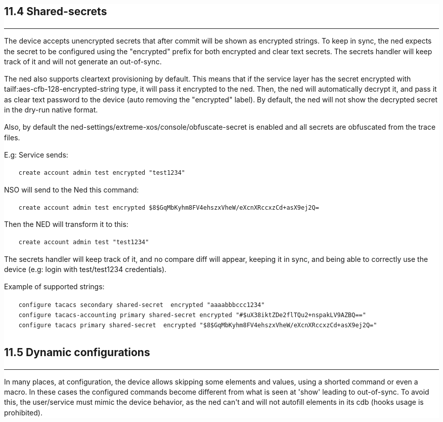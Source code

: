 
## 11.4 Shared-secrets
----------------------------------

The device accepts unencrypted secrets that after commit will be shown as encrypted strings.
To keep in sync, the ned expects the secret to be configured using the "encrypted" prefix for both encrypted and clear text secrets.
The secrets handler will keep track of it and will not generate an out-of-sync.

The ned also supports cleartext provisioning by default. This means that if the service layer has the secret encrypted
with tailf:aes-cfb-128-encrypted-string type, it will pass it encrypted to the ned. Then, the ned will automatically decrypt
it, and pass it as clear text password to the device (auto removing the "encrypted" label).
By default, the ned will not show the decrypted secret in the dry-run native format.

Also, by default the ned-settings/extreme-xos/console/obfuscate-secret is enabled and all secrets are obfuscated from the trace files.

E.g:
Service sends:

```
    create account admin test encrypted "test1234"
```

NSO will send to the Ned this command:

```
    create account admin test encrypted $8$GqMbKyhm8FV4ehszxVheW/eXcnXRccxzCd+asX9ej2Q=
```

Then the NED will transform it to this:

```
    create account admin test "test1234"
```

The secrets handler will keep track of it, and no compare diff will appear, keeping it in sync, and being able to correctly
use the device (e.g: login with test/test1234 credentials).

Example of supported strings:

```
    configure tacacs secondary shared-secret  encrypted "aaaabbbccc1234"
    configure tacacs-accounting primary shared-secret encrypted "#$uX38iktZDe2flTQu2+nspakLV9AZBQ=="
    configure tacacs primary shared-secret  encrypted "$8$GqMbKyhm8FV4ehszxVheW/eXcnXRccxzCd+asX9ej2Q="
```

## 11.5 Dynamic configurations
-------------------------------------------

In many places, at configuration, the device allows skipping some elements and values, using a shorted command or even a macro.
In these cases the configured commands become different from what is seen at 'show' leading to out-of-sync.
To avoid this, the user/service must mimic the device behavior, as the ned can't and will not autofill elements in its cdb (hooks usage is prohibited).
